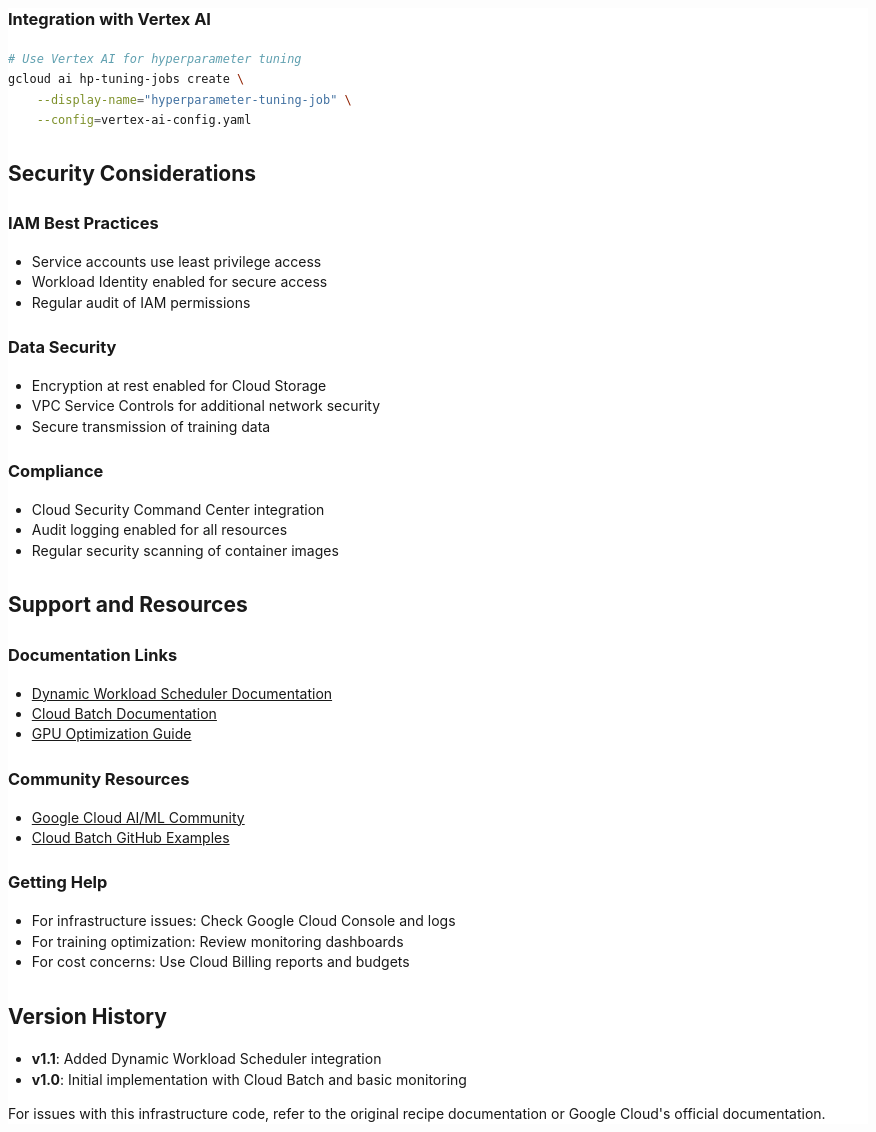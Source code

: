 ### Integration with Vertex AI

```bash
# Use Vertex AI for hyperparameter tuning
gcloud ai hp-tuning-jobs create \
    --display-name="hyperparameter-tuning-job" \
    --config=vertex-ai-config.yaml
```

## Security Considerations

### IAM Best Practices
- Service accounts use least privilege access
- Workload Identity enabled for secure access
- Regular audit of IAM permissions

### Data Security
- Encryption at rest enabled for Cloud Storage
- VPC Service Controls for additional network security
- Secure transmission of training data

### Compliance
- Cloud Security Command Center integration
- Audit logging enabled for all resources
- Regular security scanning of container images

## Support and Resources

### Documentation Links
- [Dynamic Workload Scheduler Documentation](https://cloud.google.com/kubernetes-engine/docs/concepts/dws)
- [Cloud Batch Documentation](https://cloud.google.com/batch/docs)
- [GPU Optimization Guide](https://cloud.google.com/compute/docs/gpus)

### Community Resources
- [Google Cloud AI/ML Community](https://cloud.google.com/community)
- [Cloud Batch GitHub Examples](https://github.com/GoogleCloudPlatform/batch-samples)

### Getting Help
- For infrastructure issues: Check Google Cloud Console and logs
- For training optimization: Review monitoring dashboards
- For cost concerns: Use Cloud Billing reports and budgets

## Version History

- **v1.1**: Added Dynamic Workload Scheduler integration
- **v1.0**: Initial implementation with Cloud Batch and basic monitoring

For issues with this infrastructure code, refer to the original recipe documentation or Google Cloud's official documentation.
